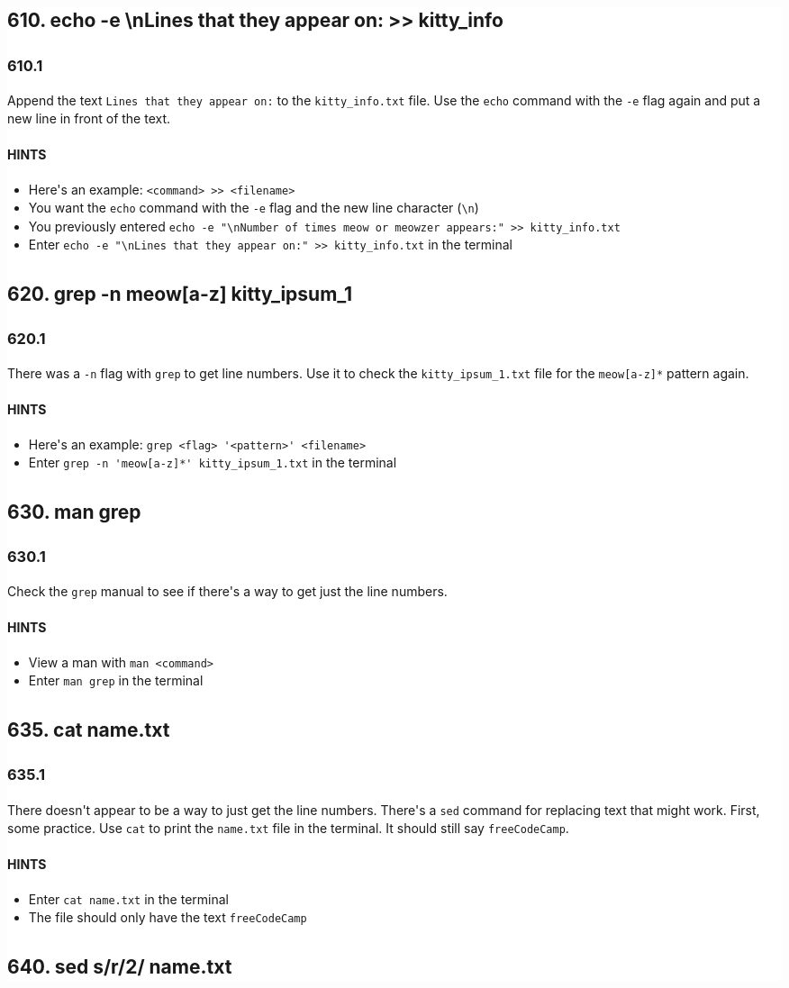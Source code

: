 ## 610. echo -e \nLines that they appear on: >> kitty_info

### 610.1

Append the text `Lines that they appear on:` to the `kitty_info.txt` file. Use the `echo` command with the `-e` flag again and put a new line in front of the text.

#### HINTS

- Here's an example: `<command> >> <filename>`
- You want the `echo` command with the `-e` flag and the new line character (`\n`)
- You previously entered `echo -e "\nNumber of times meow or meowzer appears:" >> kitty_info.txt`
- Enter `echo -e "\nLines that they appear on:" >> kitty_info.txt` in the terminal

## 620. grep -n meow[a-z] kitty_ipsum_1

### 620.1

There was a `-n` flag with `grep` to get line numbers. Use it to check the `kitty_ipsum_1.txt` file for the `meow[a-z]*` pattern again.

#### HINTS

- Here's an example: `grep <flag> '<pattern>' <filename>`
- Enter `grep -n 'meow[a-z]*' kitty_ipsum_1.txt` in the terminal

## 630. man grep

### 630.1

Check the `grep` manual to see if there's a way to get just the line numbers.

#### HINTS

- View a man with `man <command>`
- Enter `man grep` in the terminal

## 635. cat name.txt

### 635.1

There doesn't appear to be a way to just get the line numbers. There's a `sed` command for replacing text that might work. First, some practice. Use `cat` to print the `name.txt` file in the terminal. It should still say `freeCodeCamp`.

#### HINTS

- Enter `cat name.txt` in the terminal
- The file should only have the text `freeCodeCamp`

## 640. sed s/r/2/ name.txt
